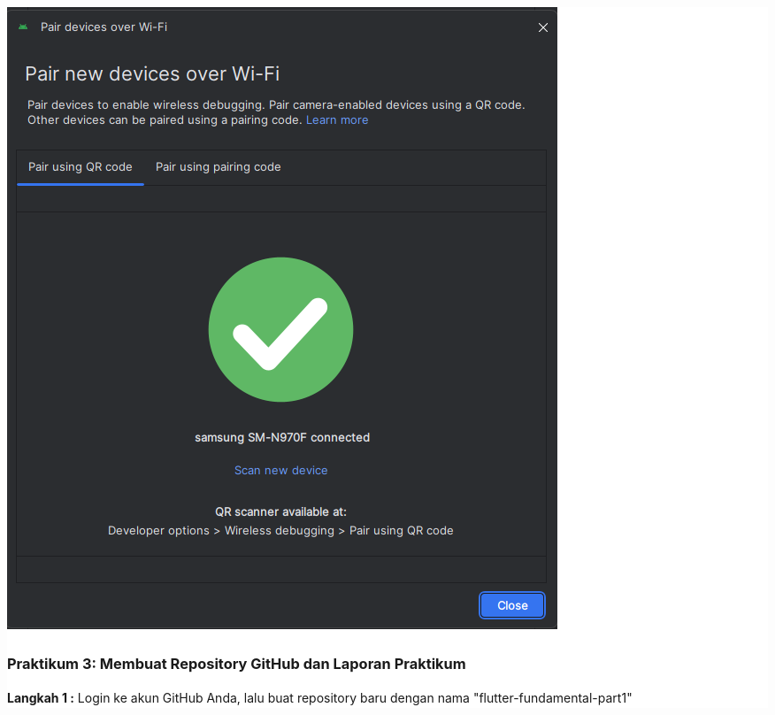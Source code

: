 ![Menjalankan aplikasi di perangkat Android menggunakan Wi-Fi](assets/images/p2_4.png)<br>



### Praktikum 3: Membuat Repository GitHub dan Laporan Praktikum
**Langkah 1 :** Login ke akun GitHub Anda, lalu buat repository baru dengan nama "flutter-fundamental-part1"<br>